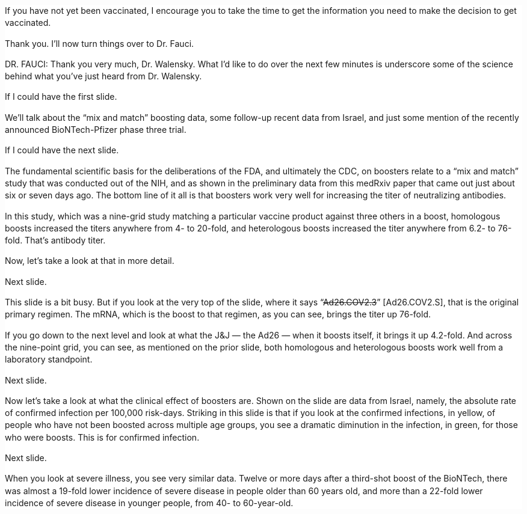 If you have not yet been vaccinated, I encourage you to take the time to
get the information you need to make the decision to get vaccinated.  
  
Thank you. I’ll now turn things over to Dr. Fauci.  
  
DR. FAUCI: Thank you very much, Dr. Walensky. What I’d like to do over
the next few minutes is underscore some of the science behind what
you’ve just heard from Dr. Walensky.  
  
If I could have the first slide.  
  
We’ll talk about the “mix and match” boosting data, some follow-up
recent data from Israel, and just some mention of the recently announced
BioNTech-Pfizer phase three trial.  
  
If I could have the next slide.  
  
The fundamental scientific basis for the deliberations of the FDA, and
ultimately the CDC, on boosters relate to a “mix and match” study that
was conducted out of the NIH, and as shown in the preliminary data from
this medRxiv paper that came out just about six or seven days ago. The
bottom line of it all is that boosters work very well for increasing the
titer of neutralizing antibodies.  
  
In this study, which was a nine-grid study matching a particular vaccine
product against three others in a boost, homologous boosts increased the
titers anywhere from 4- to 20-fold, and heterologous boosts increased
the titer anywhere from 6.2- to 76-fold. That’s antibody titer.  
  
Now, let’s take a look at that in more detail.  
  
Next slide.  
  
This slide is a bit busy. But if you look at the very top of the slide,
where it says “<s>Ad26.COV2.3</s>” \[Ad26.COV2.S\], that is the original
primary regimen. The mRNA, which is the boost to that regimen, as you
can see, brings the titer up 76-fold.  
  
If you go down to the next level and look at what the J&J — the Ad26 —
when it boosts itself, it brings it up 4.2-fold. And across the
nine-point grid, you can see, as mentioned on the prior slide, both
homologous and heterologous boosts work well from a laboratory
standpoint.  
  
Next slide.  
  
Now let’s take a look at what the clinical effect of boosters are. Shown
on the slide are data from Israel, namely, the absolute rate of
confirmed infection per 100,000 risk-days. Striking in this slide is
that if you look at the confirmed infections, in yellow, of people who
have not been boosted across multiple age groups, you see a dramatic
diminution in the infection, in green, for those who were boosts. This
is for confirmed infection.  
  
Next slide.  
  
When you look at severe illness, you see very similar data. Twelve or
more days after a third-shot boost of the BioNTech, there was almost a
19-fold lower incidence of severe disease in people older than 60 years
old, and more than a 22-fold lower incidence of severe disease in
younger people, from 40- to 60-year-old.  
  